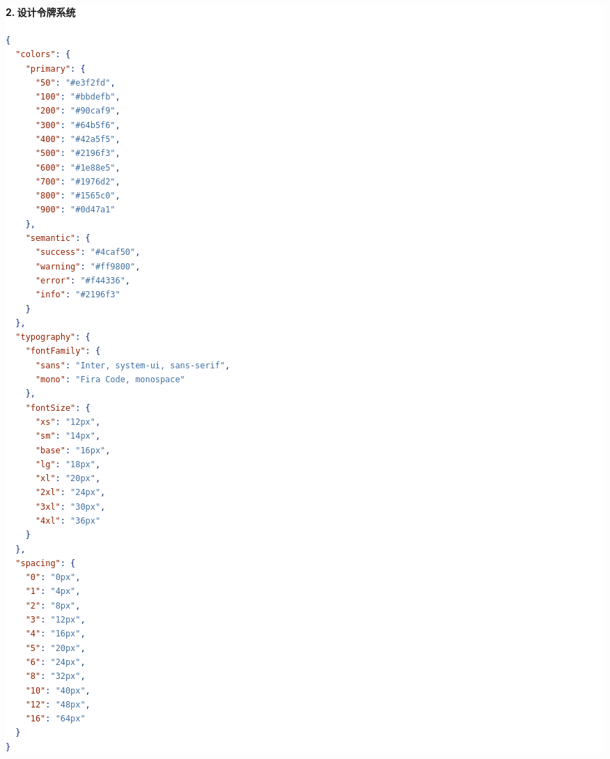 #### 2. 设计令牌系统
```json
{
  "colors": {
    "primary": {
      "50": "#e3f2fd",
      "100": "#bbdefb",
      "200": "#90caf9",
      "300": "#64b5f6",
      "400": "#42a5f5",
      "500": "#2196f3",
      "600": "#1e88e5",
      "700": "#1976d2",
      "800": "#1565c0",
      "900": "#0d47a1"
    },
    "semantic": {
      "success": "#4caf50",
      "warning": "#ff9800",
      "error": "#f44336",
      "info": "#2196f3"
    }
  },
  "typography": {
    "fontFamily": {
      "sans": "Inter, system-ui, sans-serif",
      "mono": "Fira Code, monospace"
    },
    "fontSize": {
      "xs": "12px",
      "sm": "14px",
      "base": "16px",
      "lg": "18px",
      "xl": "20px",
      "2xl": "24px",
      "3xl": "30px",
      "4xl": "36px"
    }
  },
  "spacing": {
    "0": "0px",
    "1": "4px",
    "2": "8px",
    "3": "12px",
    "4": "16px",
    "5": "20px",
    "6": "24px",
    "8": "32px",
    "10": "40px",
    "12": "48px",
    "16": "64px"
  }
}
```

